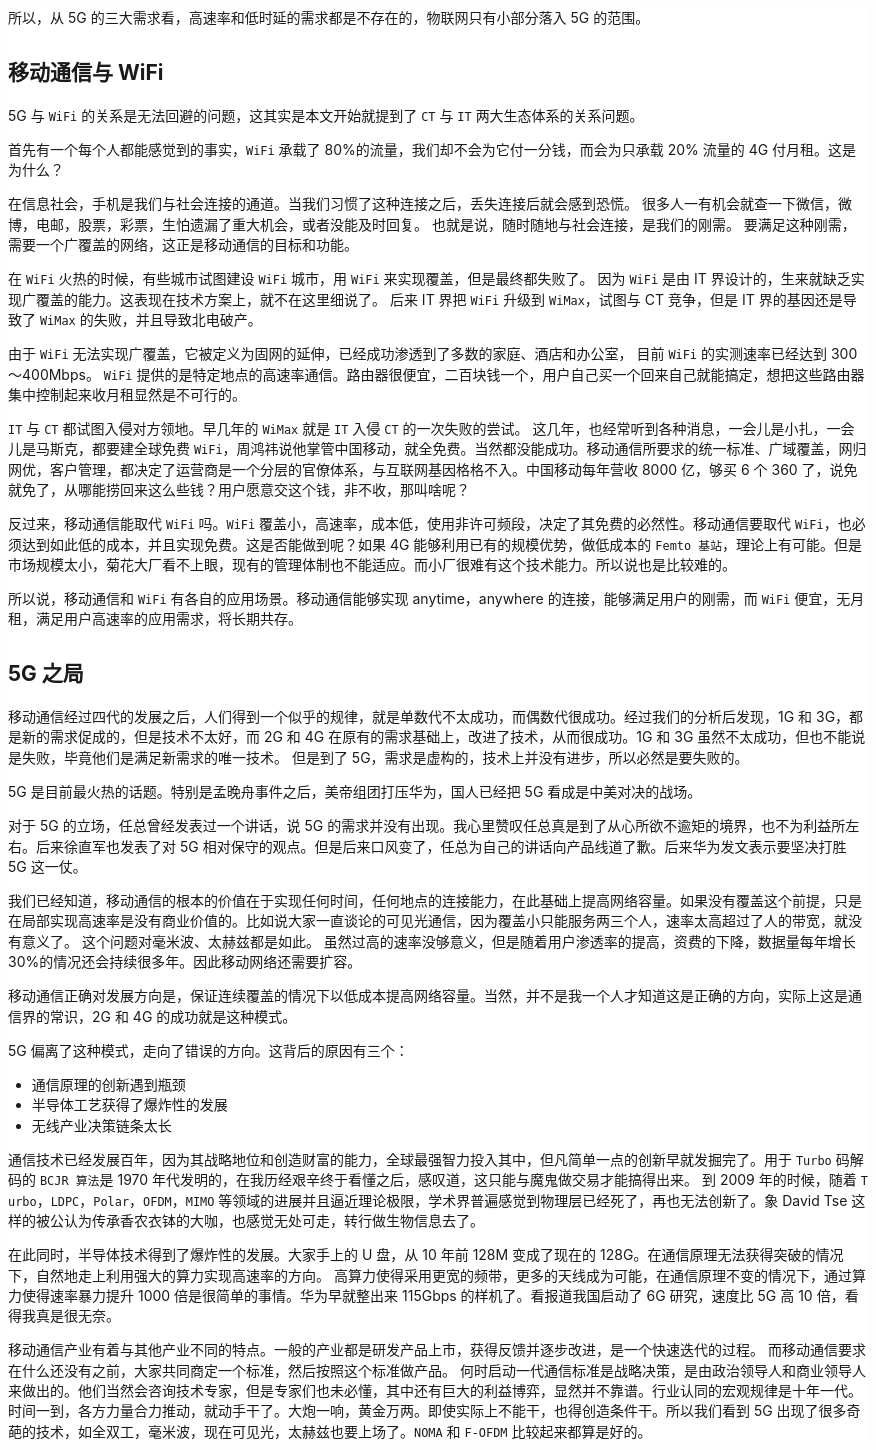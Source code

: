 所以，从 5G 的三大需求看，高速率和低时延的需求都是不存在的，物联网只有小部分落入 5G 的范围。

## 移动通信与 WiFi

5G 与 `WiFi` 的关系是无法回避的问题，这其实是本文开始就提到了 `CT` 与 `IT` 两大生态体系的关系问题。

首先有一个每个人都能感觉到的事实，`WiFi` 承载了 80%的流量，我们却不会为它付一分钱，而会为只承载 20% 流量的 4G 付月租。这是为什么？

在信息社会，手机是我们与社会连接的通道。当我们习惯了这种连接之后，丢失连接后就会感到恐慌。 很多人一有机会就查一下微信，微博，电邮，股票，彩票，生怕遗漏了重大机会，或者没能及时回复。 也就是说，随时随地与社会连接，是我们的刚需。 要满足这种刚需，需要一个广覆盖的网络，这正是移动通信的目标和功能。

在 `WiFi` 火热的时候，有些城市试图建设 `WiFi` 城市，用 `WiFi` 来实现覆盖，但是最终都失败了。 因为 `WiFi` 是由 IT 界设计的，生来就缺乏实现广覆盖的能力。这表现在技术方案上，就不在这里细说了。 后来 IT 界把 `WiFi` 升级到 `WiMax`，试图与 CT 竞争，但是 IT 界的基因还是导致了 `WiMax` 的失败，并且导致北电破产。

由于 `WiFi` 无法实现广覆盖，它被定义为固网的延伸，已经成功渗透到了多数的家庭、酒店和办公室， 目前 `WiFi` 的实测速率已经达到 300～400Mbps。 `WiFi` 提供的是特定地点的高速率通信。路由器很便宜，二百块钱一个，用户自己买一个回来自己就能搞定，想把这些路由器集中控制起来收月租显然是不可行的。

`IT` 与 `CT` 都试图入侵对方领地。早几年的 `WiMax` 就是 `IT` 入侵 `CT` 的一次失败的尝试。 这几年，也经常听到各种消息，一会儿是小扎，一会儿是马斯克，都要建全球免费 `WiFi`，周鸿祎说他掌管中国移动，就全免费。当然都没能成功。移动通信所要求的统一标准、广域覆盖，网归网优，客户管理，都决定了运营商是一个分层的官僚体系，与互联网基因格格不入。中国移动每年营收 8000 亿，够买 6 个 360 了，说免就免了，从哪能捞回来这么些钱？用户愿意交这个钱，非不收，那叫啥呢？

反过来，移动通信能取代 `WiFi` 吗。`WiFi` 覆盖小，高速率，成本低，使用非许可频段，决定了其免费的必然性。移动通信要取代 `WiFi`，也必须达到如此低的成本，并且实现免费。这是否能做到呢？如果 4G 能够利用已有的规模优势，做低成本的 `Femto 基站`，理论上有可能。但是市场规模太小，菊花大厂看不上眼，现有的管理体制也不能适应。而小厂很难有这个技术能力。所以说也是比较难的。

所以说，移动通信和 `WiFi` 有各自的应用场景。移动通信能够实现 anytime，anywhere 的连接，能够满足用户的刚需，而 `WiFi` 便宜，无月租，满足用户高速率的应用需求，将长期共存。

## 5G 之局

移动通信经过四代的发展之后，人们得到一个似乎的规律，就是单数代不太成功，而偶数代很成功。经过我们的分析后发现，1G 和 3G，都是新的需求促成的，但是技术不太好，而 2G 和 4G 在原有的需求基础上，改进了技术，从而很成功。1G 和 3G 虽然不太成功，但也不能说是失败，毕竟他们是满足新需求的唯一技术。 但是到了 5G，需求是虚构的，技术上并没有进步，所以必然是要失败的。

5G 是目前最火热的话题。特别是孟晚舟事件之后，美帝组团打压华为，国人已经把 5G 看成是中美对决的战场。

对于 5G 的立场，任总曾经发表过一个讲话，说 5G 的需求并没有出现。我心里赞叹任总真是到了从心所欲不逾矩的境界，也不为利益所左右。后来徐直军也发表了对 5G 相对保守的观点。但是后来口风变了，任总为自己的讲话向产品线道了歉。后来华为发文表示要坚决打胜 5G 这一仗。

我们已经知道，移动通信的根本的价值在于实现任何时间，任何地点的连接能力，在此基础上提高网络容量。如果没有覆盖这个前提，只是在局部实现高速率是没有商业价值的。比如说大家一直谈论的可见光通信，因为覆盖小只能服务两三个人，速率太高超过了人的带宽，就没有意义了。 这个问题对毫米波、太赫兹都是如此。
虽然过高的速率没够意义，但是随着用户渗透率的提高，资费的下降，数据量每年增长 30%的情况还会持续很多年。因此移动网络还需要扩容。

移动通信正确对发展方向是，保证连续覆盖的情况下以低成本提高网络容量。当然，并不是我一个人才知道这是正确的方向，实际上这是通信界的常识，2G 和 4G 的成功就是这种模式。

5G 偏离了这种模式，走向了错误的方向。这背后的原因有三个：

- 通信原理的创新遇到瓶颈
- 半导体工艺获得了爆炸性的发展
- 无线产业决策链条太长

通信技术已经发展百年，因为其战略地位和创造财富的能力，全球最强智力投入其中，但凡简单一点的创新早就发掘完了。用于 `Turbo` 码解码的 `BCJR 算法`是 1970 年代发明的，在我历经艰辛终于看懂之后，感叹道，这只能与魔鬼做交易才能搞得出来。 到 2009 年的时候，随着 `Turbo`，`LDPC`，`Polar`，`OFDM`，`MIMO` 等领域的进展并且逼近理论极限，学术界普遍感觉到物理层已经死了，再也无法创新了。象 David Tse 这样的被公认为传承香农衣钵的大咖，也感觉无处可走，转行做生物信息去了。

在此同时，半导体技术得到了爆炸性的发展。大家手上的 U 盘，从 10 年前 128M 变成了现在的 128G。在通信原理无法获得突破的情况下，自然地走上利用强大的算力实现高速率的方向。 高算力使得采用更宽的频带，更多的天线成为可能，在通信原理不变的情况下，通过算力使得速率暴力提升 1000 倍是很简单的事情。华为早就整出来 115Gbps 的样机了。看报道我国启动了 6G 研究，速度比 5G 高 10 倍，看得我真是很无奈。

移动通信产业有着与其他产业不同的特点。一般的产业都是研发产品上市，获得反馈并逐步改进，是一个快速迭代的过程。 而移动通信要求在什么还没有之前，大家共同商定一个标准，然后按照这个标准做产品。 何时启动一代通信标准是战略决策，是由政治领导人和商业领导人来做出的。他们当然会咨询技术专家，但是专家们也未必懂，其中还有巨大的利益博弈，显然并不靠谱。行业认同的宏观规律是十年一代。时间一到，各方力量合力推动，就动手干了。大炮一响，黄金万两。即使实际上不能干，也得创造条件干。所以我们看到 5G 出现了很多奇葩的技术，如全双工，毫米波，现在可见光，太赫兹也要上场了。`NOMA` 和 `F-OFDM` 比较起来都算是好的。
